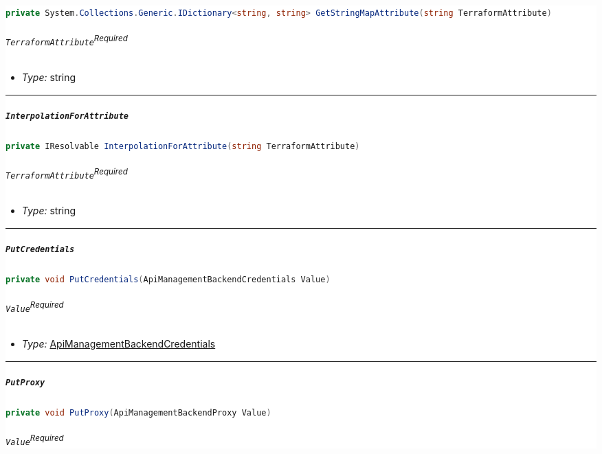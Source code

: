 ```csharp
private System.Collections.Generic.IDictionary<string, string> GetStringMapAttribute(string TerraformAttribute)
```

###### `TerraformAttribute`<sup>Required</sup> <a name="TerraformAttribute" id="@cdktf/provider-azurerm.apiManagementBackend.ApiManagementBackend.getStringMapAttribute.parameter.terraformAttribute"></a>

- *Type:* string

---

##### `InterpolationForAttribute` <a name="InterpolationForAttribute" id="@cdktf/provider-azurerm.apiManagementBackend.ApiManagementBackend.interpolationForAttribute"></a>

```csharp
private IResolvable InterpolationForAttribute(string TerraformAttribute)
```

###### `TerraformAttribute`<sup>Required</sup> <a name="TerraformAttribute" id="@cdktf/provider-azurerm.apiManagementBackend.ApiManagementBackend.interpolationForAttribute.parameter.terraformAttribute"></a>

- *Type:* string

---

##### `PutCredentials` <a name="PutCredentials" id="@cdktf/provider-azurerm.apiManagementBackend.ApiManagementBackend.putCredentials"></a>

```csharp
private void PutCredentials(ApiManagementBackendCredentials Value)
```

###### `Value`<sup>Required</sup> <a name="Value" id="@cdktf/provider-azurerm.apiManagementBackend.ApiManagementBackend.putCredentials.parameter.value"></a>

- *Type:* <a href="#@cdktf/provider-azurerm.apiManagementBackend.ApiManagementBackendCredentials">ApiManagementBackendCredentials</a>

---

##### `PutProxy` <a name="PutProxy" id="@cdktf/provider-azurerm.apiManagementBackend.ApiManagementBackend.putProxy"></a>

```csharp
private void PutProxy(ApiManagementBackendProxy Value)
```

###### `Value`<sup>Required</sup> <a name="Value" id="@cdktf/provider-azurerm.apiManagementBackend.ApiManagementBackend.putProxy.parameter.value"></a>

